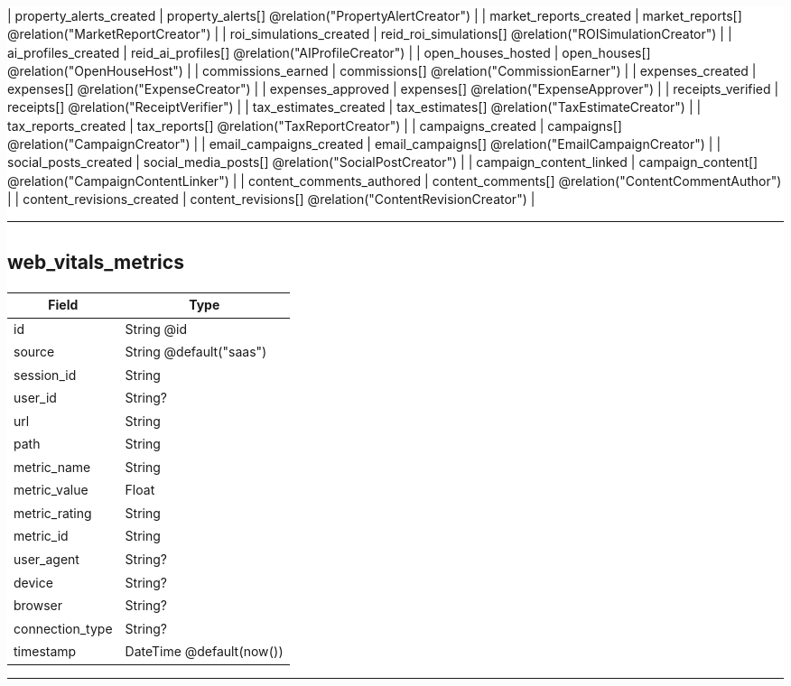 | property_alerts_created | property_alerts[]        @relation("PropertyAlertCreator") |
| market_reports_created | market_reports[]         @relation("MarketReportCreator") |
| roi_simulations_created | reid_roi_simulations[]   @relation("ROISimulationCreator") |
| ai_profiles_created | reid_ai_profiles[]       @relation("AIProfileCreator") |
| open_houses_hosted | open_houses[]            @relation("OpenHouseHost") |
| commissions_earned | commissions[]            @relation("CommissionEarner") |
| expenses_created | expenses[]               @relation("ExpenseCreator") |
| expenses_approved | expenses[]               @relation("ExpenseApprover") |
| receipts_verified | receipts[]               @relation("ReceiptVerifier") |
| tax_estimates_created | tax_estimates[]          @relation("TaxEstimateCreator") |
| tax_reports_created | tax_reports[]            @relation("TaxReportCreator") |
| campaigns_created | campaigns[]              @relation("CampaignCreator") |
| email_campaigns_created | email_campaigns[]        @relation("EmailCampaignCreator") |
| social_posts_created | social_media_posts[]     @relation("SocialPostCreator") |
| campaign_content_linked | campaign_content[]       @relation("CampaignContentLinker") |
| content_comments_authored | content_comments[]       @relation("ContentCommentAuthor") |
| content_revisions_created | content_revisions[]      @relation("ContentRevisionCreator") |

---

## web_vitals_metrics

| Field | Type |
|-------|------|
| id | String   @id |
| source | String   @default("saas") |
| session_id | String |
| user_id | String? |
| url | String |
| path | String |
| metric_name | String |
| metric_value | Float |
| metric_rating | String |
| metric_id | String |
| user_agent | String? |
| device | String? |
| browser | String? |
| connection_type | String? |
| timestamp | DateTime @default(now()) |

---